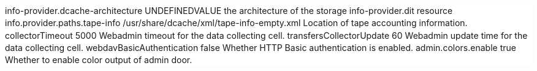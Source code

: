 <td>info-provider.dcache-architecture</td>

<td>UNDEFINEDVALUE</td>

<td>the architecture of the storage</td>

</tr>

<tr>

<td>info-provider.dit</td>

<td>resource</td>

<td></td>

</tr>

<tr>

<td>info.provider.paths.tape-info</td>

<td>/usr/share/dcache/xml/tape-info-empty.xml</td>

<td>Location of tape accounting information.</td>

</tr>

<tr>

<td>collectorTimeout</td>

<td>5000</td>

<td>Webadmin timeout for the data collecting cell.</td>

</tr>

<tr>

<td>transfersCollectorUpdate</td>

<td>60</td>

<td>Webadmin update time for the data collecting cell.</td>

</tr>

<tr>

<td>webdavBasicAuthentication</td>

<td>false</td>

<td>Whether HTTP Basic authentication is enabled.</td>

</tr>

<tr>

<td>admin.colors.enable</td>

<td>true</td>

<td>Whether to enable color output of admin door.</td>
